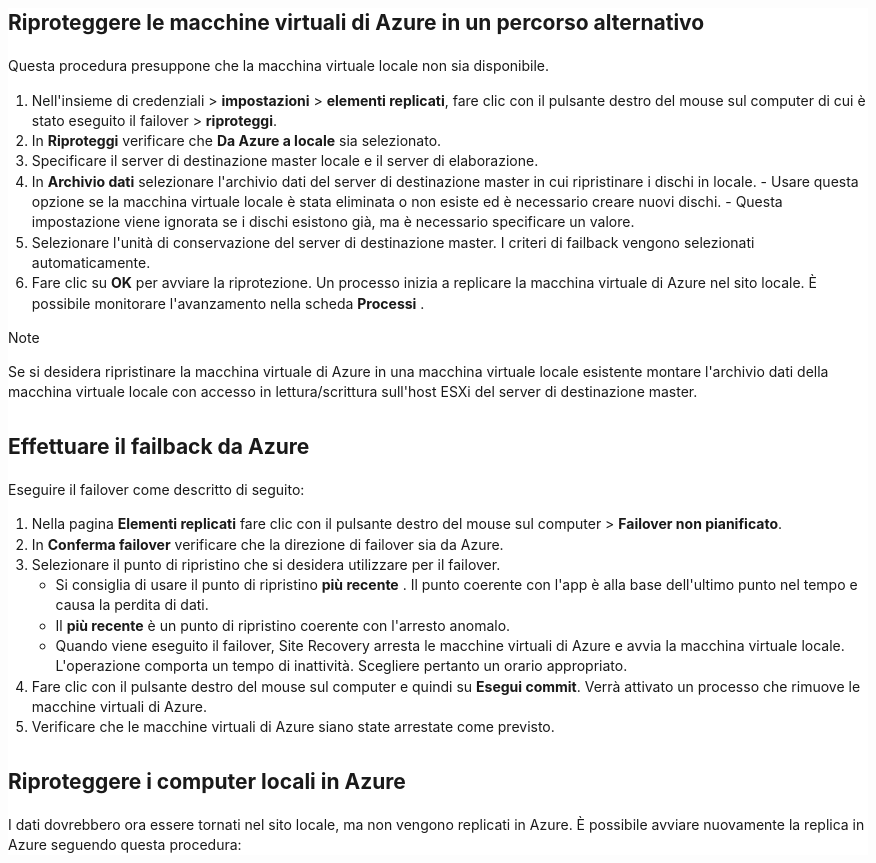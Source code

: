 
## <a name="reprotect-azure-vms-to-an-alternate-location"></a>Riproteggere le macchine virtuali di Azure in un percorso alternativo

Questa procedura presuppone che la macchina virtuale locale non sia disponibile.

1. Nell'insieme di credenziali > **impostazioni** > **elementi replicati**, fare clic con il pulsante destro del mouse sul computer di cui è stato eseguito il failover > **riproteggi**.
2. In **Riproteggi** verificare che **Da Azure a locale** sia selezionato.
3. Specificare il server di destinazione master locale e il server di elaborazione.
4. In **Archivio dati** selezionare l'archivio dati del server di destinazione master in cui ripristinare i dischi in locale.
       - Usare questa opzione se la macchina virtuale locale è stata eliminata o non esiste ed è necessario creare nuovi dischi.
       - Questa impostazione viene ignorata se i dischi esistono già, ma è necessario specificare un valore.
5. Selezionare l'unità di conservazione del server di destinazione master. I criteri di failback vengono selezionati automaticamente.
6. Fare clic su **OK** per avviare la riprotezione. Un processo inizia a replicare la macchina virtuale di Azure nel sito locale. È possibile monitorare l'avanzamento nella scheda **Processi** .

> [!NOTE]
> Se si desidera ripristinare la macchina virtuale di Azure in una macchina virtuale locale esistente montare l'archivio dati della macchina virtuale locale con accesso in lettura/scrittura sull'host ESXi del server di destinazione master.


## <a name="fail-back-from-azure"></a>Effettuare il failback da Azure

Eseguire il failover come descritto di seguito:

1. Nella pagina **Elementi replicati** fare clic con il pulsante destro del mouse sul computer > **Failover non pianificato**.
2. In **Conferma failover** verificare che la direzione di failover sia da Azure.
3. Selezionare il punto di ripristino che si desidera utilizzare per il failover.
    - Si consiglia di usare il punto di ripristino **più recente** . Il punto coerente con l'app è alla base dell'ultimo punto nel tempo e causa la perdita di dati.
    - Il **più recente** è un punto di ripristino coerente con l'arresto anomalo.
    - Quando viene eseguito il failover, Site Recovery arresta le macchine virtuali di Azure e avvia la macchina virtuale locale. L'operazione comporta un tempo di inattività. Scegliere pertanto un orario appropriato.
4. Fare clic con il pulsante destro del mouse sul computer e quindi su **Esegui commit**. Verrà attivato un processo che rimuove le macchine virtuali di Azure.
5. Verificare che le macchine virtuali di Azure siano state arrestate come previsto.


## <a name="reprotect-on-premises-machines-to-azure"></a>Riproteggere i computer locali in Azure

I dati dovrebbero ora essere tornati nel sito locale, ma non vengono replicati in Azure. È possibile avviare nuovamente la replica in Azure seguendo questa procedura:
